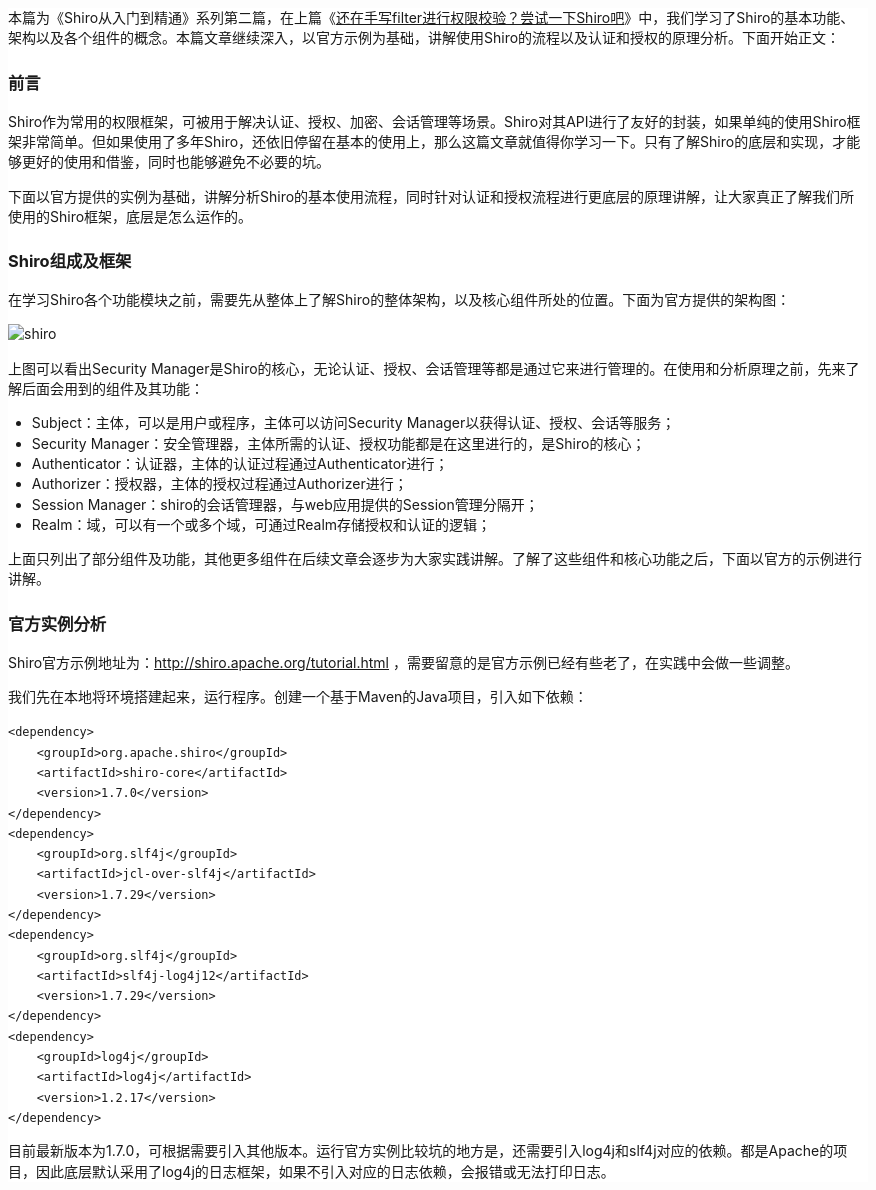 本篇为《Shiro从入门到精通》系列第二篇，在上篇《[还在手写filter进行权限校验？尝试一下Shiro吧](https://mp.weixin.qq.com/s/0BmhuhpBuhtJjlJuiV8Uzw)》中，我们学习了Shiro的基本功能、架构以及各个组件的概念。本篇文章继续深入，以官方示例为基础，讲解使用Shiro的流程以及认证和授权的原理分析。下面开始正文：

### 前言

Shiro作为常用的权限框架，可被用于解决认证、授权、加密、会话管理等场景。Shiro对其API进行了友好的封装，如果单纯的使用Shiro框架非常简单。但如果使用了多年Shiro，还依旧停留在基本的使用上，那么这篇文章就值得你学习一下。只有了解Shiro的底层和实现，才能够更好的使用和借鉴，同时也能够避免不必要的坑。

下面以官方提供的实例为基础，讲解分析Shiro的基本使用流程，同时针对认证和授权流程进行更底层的原理讲解，让大家真正了解我们所使用的Shiro框架，底层是怎么运作的。

### Shiro组成及框架

在学习Shiro各个功能模块之前，需要先从整体上了解Shiro的整体架构，以及核心组件所处的位置。下面为官方提供的架构图：

![shiro](http://www.choupangxia.com/wp-content/uploads/2021/01/shiro-03.jpg)

上图可以看出Security Manager是Shiro的核心，无论认证、授权、会话管理等都是通过它来进行管理的。在使用和分析原理之前，先来了解后面会用到的组件及其功能：
- Subject：主体，可以是用户或程序，主体可以访问Security Manager以获得认证、授权、会话等服务；
- Security Manager：安全管理器，主体所需的认证、授权功能都是在这里进行的，是Shiro的核心；
- Authenticator：认证器，主体的认证过程通过Authenticator进行；
- Authorizer：授权器，主体的授权过程通过Authorizer进行；
- Session Manager：shiro的会话管理器，与web应用提供的Session管理分隔开；
- Realm：域，可以有一个或多个域，可通过Realm存储授权和认证的逻辑；

上面只列出了部分组件及功能，其他更多组件在后续文章会逐步为大家实践讲解。了解了这些组件和核心功能之后，下面以官方的示例进行讲解。

### 官方实例分析

Shiro官方示例地址为：http://shiro.apache.org/tutorial.html ，需要留意的是官方示例已经有些老了，在实践中会做一些调整。

我们先在本地将环境搭建起来，运行程序。创建一个基于Maven的Java项目，引入如下依赖：

```
<dependency>
    <groupId>org.apache.shiro</groupId>
    <artifactId>shiro-core</artifactId>
    <version>1.7.0</version>
</dependency>
<dependency>
    <groupId>org.slf4j</groupId>
    <artifactId>jcl-over-slf4j</artifactId>
    <version>1.7.29</version>
</dependency>
<dependency>
    <groupId>org.slf4j</groupId>
    <artifactId>slf4j-log4j12</artifactId>
    <version>1.7.29</version>
</dependency>
<dependency>
    <groupId>log4j</groupId>
    <artifactId>log4j</artifactId>
    <version>1.2.17</version>
</dependency>
```
目前最新版本为1.7.0，可根据需要引入其他版本。运行官方实例比较坑的地方是，还需要引入log4j和slf4j对应的依赖。都是Apache的项目，因此底层默认采用了log4j的日志框架，如果不引入对应的日志依赖，会报错或无法打印日志。
